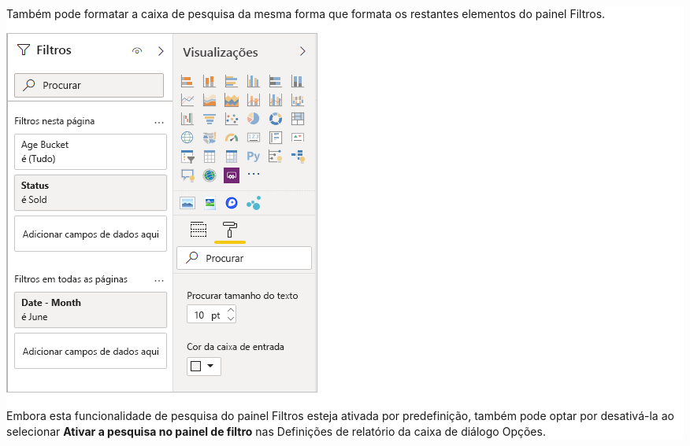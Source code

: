 Também pode formatar a caixa de pesquisa da mesma forma que formata os restantes elementos do painel Filtros.

![Formatar a caixa de pesquisa](media/power-bi-report-filter/power-bi-filter-format-search.png)

Embora esta funcionalidade de pesquisa do painel Filtros esteja ativada por predefinição, também pode optar por desativá-la ao selecionar **Ativar a pesquisa no painel de filtro** nas Definições de relatório da caixa de diálogo Opções.
